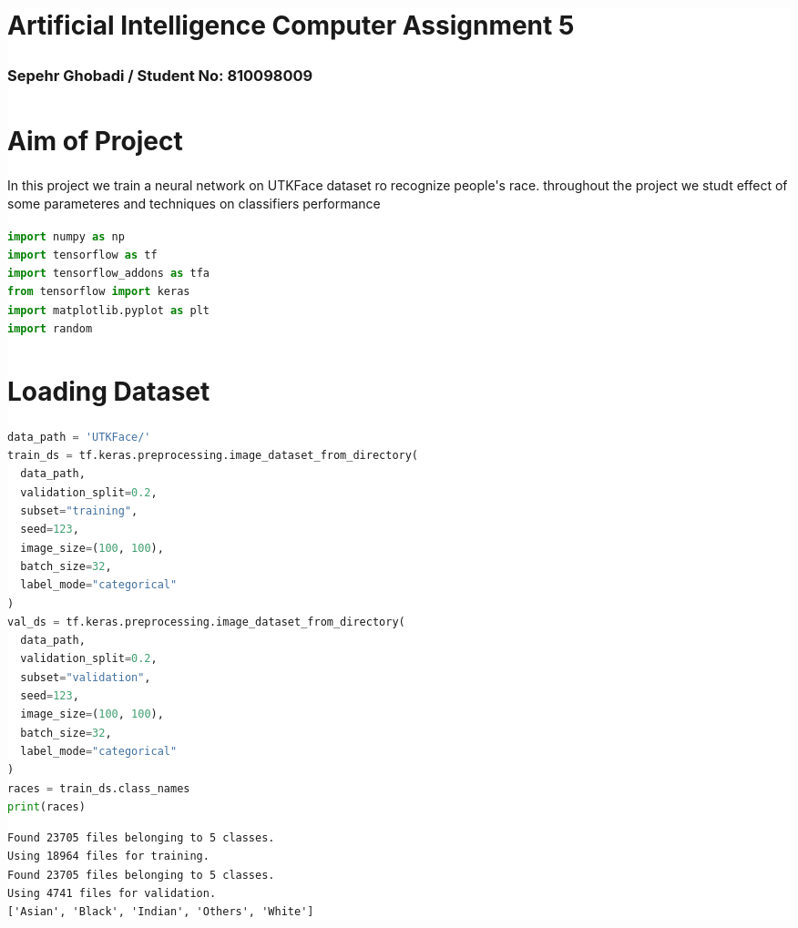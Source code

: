 # Artificial Intelligence Computer Assignment 5
### Sepehr Ghobadi / Student No: 810098009

# Aim of Project

In this project we train a neural network on UTKFace dataset ro recognize people's race. throughout the project we studt effect of some parameteres and techniques on classifiers performance


```python
import numpy as np
import tensorflow as tf
import tensorflow_addons as tfa
from tensorflow import keras
import matplotlib.pyplot as plt
import random
```

# Loading Dataset


```python
data_path = 'UTKFace/'
train_ds = tf.keras.preprocessing.image_dataset_from_directory(
  data_path,
  validation_split=0.2,
  subset="training",
  seed=123,
  image_size=(100, 100),
  batch_size=32,
  label_mode="categorical"
)
val_ds = tf.keras.preprocessing.image_dataset_from_directory(
  data_path,
  validation_split=0.2,
  subset="validation",
  seed=123,
  image_size=(100, 100),
  batch_size=32,
  label_mode="categorical"
)
races = train_ds.class_names
print(races)
```

    Found 23705 files belonging to 5 classes.
    Using 18964 files for training.
    Found 23705 files belonging to 5 classes.
    Using 4741 files for validation.
    ['Asian', 'Black', 'Indian', 'Others', 'White']

